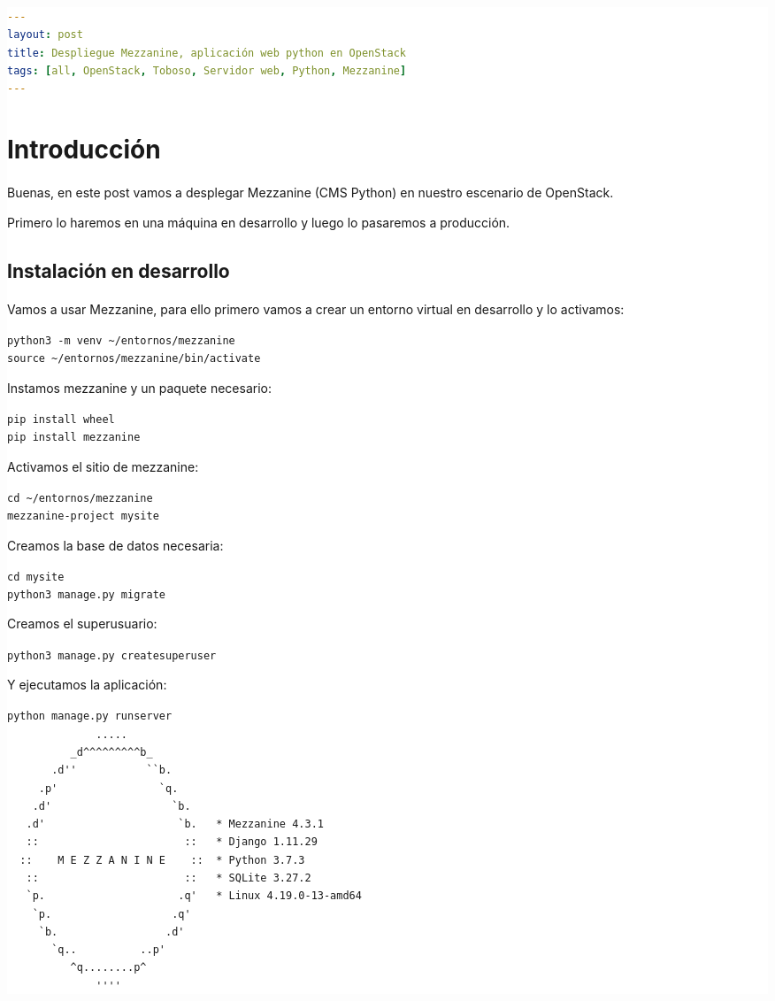```yaml
---
layout: post
title: Despliegue Mezzanine, aplicación web python en OpenStack
tags: [all, OpenStack, Toboso, Servidor web, Python, Mezzanine]
---
```

# Introducción

Buenas, en este post vamos a desplegar Mezzanine (CMS Python) en nuestro escenario de OpenStack.

Primero lo haremos en una máquina en desarrollo y luego lo pasaremos a producción.

## Instalación en desarrollo

Vamos a usar Mezzanine, para ello primero vamos a crear un entorno virtual en desarrollo y lo activamos:

~~~
python3 -m venv ~/entornos/mezzanine
source ~/entornos/mezzanine/bin/activate
~~~

Instamos mezzanine y un paquete necesario:

~~~
pip install wheel
pip install mezzanine
~~~

Activamos el sitio de mezzanine:

~~~
cd ~/entornos/mezzanine
mezzanine-project mysite
~~~

Creamos la base de datos necesaria:

~~~
cd mysite
python3 manage.py migrate
~~~

Creamos el superusuario:

~~~
python3 manage.py createsuperuser
~~~

Y ejecutamos la aplicación:

~~~
python manage.py runserver
              .....
          _d^^^^^^^^^b_
       .d''           ``b.
     .p'                `q.
    .d'                   `b.
   .d'                     `b.   * Mezzanine 4.3.1
   ::                       ::   * Django 1.11.29
  ::    M E Z Z A N I N E    ::  * Python 3.7.3
   ::                       ::   * SQLite 3.27.2
   `p.                     .q'   * Linux 4.19.0-13-amd64
    `p.                   .q'
     `b.                 .d'
       `q..          ..p'
          ^q........p^
              ''''

~~~